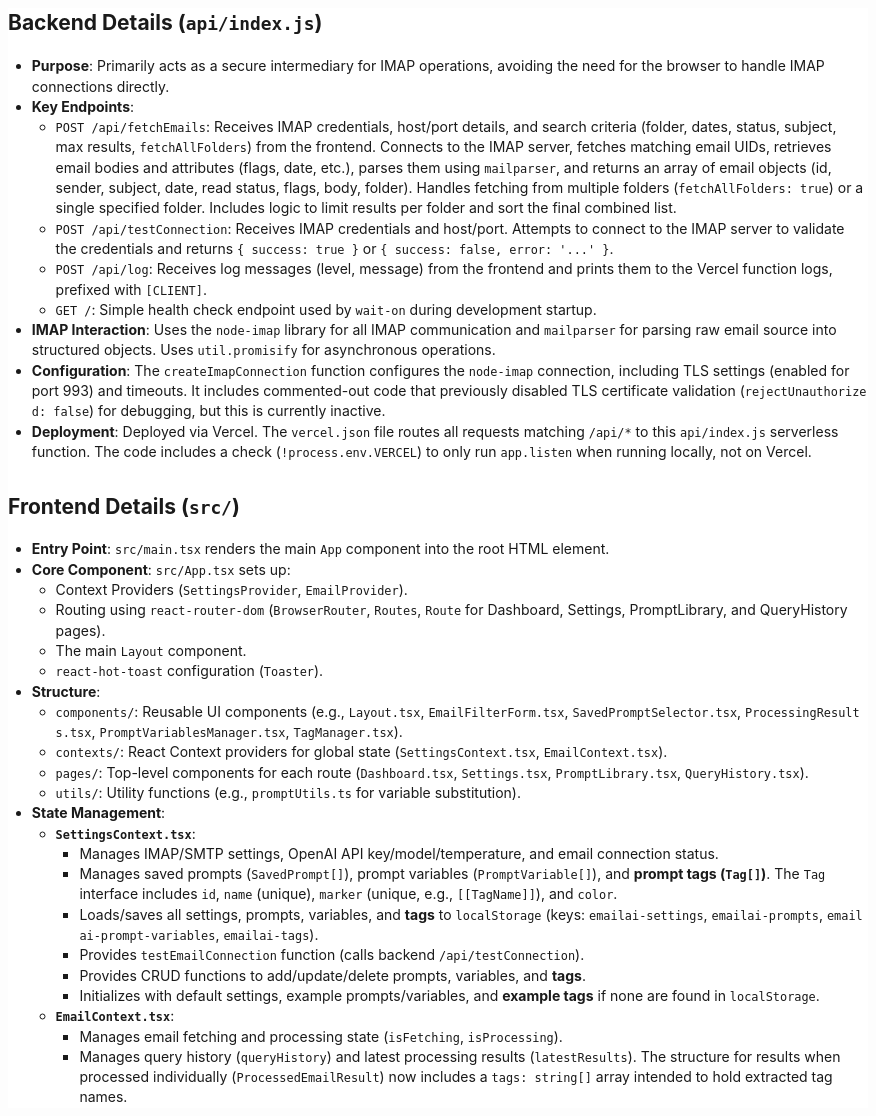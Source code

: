 ## Backend Details (`api/index.js`)

-   **Purpose**: Primarily acts as a secure intermediary for IMAP operations, avoiding the need for the browser to handle IMAP connections directly.
-   **Key Endpoints**:
    -   `POST /api/fetchEmails`: Receives IMAP credentials, host/port details, and search criteria (folder, dates, status, subject, max results, `fetchAllFolders`) from the frontend. Connects to the IMAP server, fetches matching email UIDs, retrieves email bodies and attributes (flags, date, etc.), parses them using `mailparser`, and returns an array of email objects (id, sender, subject, date, read status, flags, body, folder). Handles fetching from multiple folders (`fetchAllFolders: true`) or a single specified folder. Includes logic to limit results per folder and sort the final combined list.
    -   `POST /api/testConnection`: Receives IMAP credentials and host/port. Attempts to connect to the IMAP server to validate the credentials and returns `{ success: true }` or `{ success: false, error: '...' }`.
    -   `POST /api/log`: Receives log messages (level, message) from the frontend and prints them to the Vercel function logs, prefixed with `[CLIENT]`.
    -   `GET /`: Simple health check endpoint used by `wait-on` during development startup.
-   **IMAP Interaction**: Uses the `node-imap` library for all IMAP communication and `mailparser` for parsing raw email source into structured objects. Uses `util.promisify` for asynchronous operations.
-   **Configuration**: The `createImapConnection` function configures the `node-imap` connection, including TLS settings (enabled for port 993) and timeouts. It includes commented-out code that previously disabled TLS certificate validation (`rejectUnauthorized: false`) for debugging, but this is currently inactive.
-   **Deployment**: Deployed via Vercel. The `vercel.json` file routes all requests matching `/api/*` to this `api/index.js` serverless function. The code includes a check (`!process.env.VERCEL`) to only run `app.listen` when running locally, not on Vercel.

## Frontend Details (`src/`)

-   **Entry Point**: `src/main.tsx` renders the main `App` component into the root HTML element.
-   **Core Component**: `src/App.tsx` sets up:
    -   Context Providers (`SettingsProvider`, `EmailProvider`).
    -   Routing using `react-router-dom` (`BrowserRouter`, `Routes`, `Route` for Dashboard, Settings, PromptLibrary, and QueryHistory pages).
    -   The main `Layout` component.
    -   `react-hot-toast` configuration (`Toaster`).
-   **Structure**:
    -   `components/`: Reusable UI components (e.g., `Layout.tsx`, `EmailFilterForm.tsx`, `SavedPromptSelector.tsx`, `ProcessingResults.tsx`, `PromptVariablesManager.tsx`, `TagManager.tsx`).
    -   `contexts/`: React Context providers for global state (`SettingsContext.tsx`, `EmailContext.tsx`).
    -   `pages/`: Top-level components for each route (`Dashboard.tsx`, `Settings.tsx`, `PromptLibrary.tsx`, `QueryHistory.tsx`).
    -   `utils/`: Utility functions (e.g., `promptUtils.ts` for variable substitution).
-   **State Management**:
    -   **`SettingsContext.tsx`**:
        -   Manages IMAP/SMTP settings, OpenAI API key/model/temperature, and email connection status.
        -   Manages saved prompts (`SavedPrompt[]`), prompt variables (`PromptVariable[]`), and **prompt tags (`Tag[]`)**. The `Tag` interface includes `id`, `name` (unique), `marker` (unique, e.g., `[[TagName]]`), and `color`.
        -   Loads/saves all settings, prompts, variables, and **tags** to `localStorage` (keys: `emailai-settings`, `emailai-prompts`, `emailai-prompt-variables`, `emailai-tags`).
        -   Provides `testEmailConnection` function (calls backend `/api/testConnection`).
        -   Provides CRUD functions to add/update/delete prompts, variables, and **tags**.
        -   Initializes with default settings, example prompts/variables, and **example tags** if none are found in `localStorage`.
    -   **`EmailContext.tsx`**:
        -   Manages email fetching and processing state (`isFetching`, `isProcessing`).
        -   Manages query history (`queryHistory`) and latest processing results (`latestResults`). The structure for results when processed individually (`ProcessedEmailResult`) now includes a `tags: string[]` array intended to hold extracted tag names.
